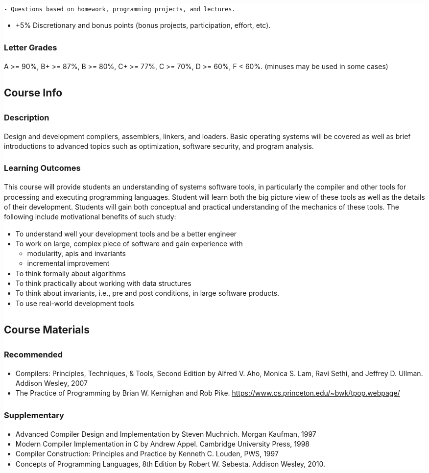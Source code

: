     - Questions based on homework, programming projects, and lectures.

- +5% Discretionary and bonus points (bonus projects, participation, effort, etc).

### Letter Grades

A >= 90%, B+ >= 87%, B >= 80%, C+ >= 77%, C >= 70%, D >= 60%, F < 60%. (minuses may be used in some cases)

## Course Info

### Description

Design and development compilers, assemblers, linkers, and loaders. Basic operating systems will be covered as well as brief introductions to advanced topics such as optimization, software security, and program analysis.

### Learning Outcomes

This course will provide students an understanding of systems software
tools, in particularly the compiler and other tools for processing and
executing programming languages.  Student will learn both the big
picture view of these tools as well as the details of their
development.  Students will gain both conceptual and practical
understanding of the mechanics of these tools.  The following include
motivational benefits of such study:

  - To understand well your development tools and be a better engineer
  - To work on large, complex piece of software and gain experience with
    - modularity, apis and invariants
    - incremental improvement
  - To think formally about algorithms
  - To think practically about working with data structures
  - To think about invariants, i.e., pre and post conditions, in large software products.
  - To use real-world development tools

## Course Materials

### Recommended

- Compilers: Principles, Techniques, & Tools, Second Edition by Alfred V. Aho, Monica S. Lam, Ravi Sethi, and Jeffrey D. Ullman. Addison Wesley, 2007
- The Practice of Programming by Brian W. Kernighan and Rob Pike. https://www.cs.princeton.edu/~bwk/tpop.webpage/

### Supplementary

- Advanced Compiler Design and Implementation  by Steven Muchnich. Morgan Kaufman, 1997
- Modern Compiler Implementation in C by Andrew Appel. Cambridge University Press, 1998
- Compiler Construction: Principles and Practice by Kenneth C. Louden, PWS, 1997
- Concepts of Programming Languages, 8th Edition by Robert W. Sebesta.  Addison Wesley, 2010.
